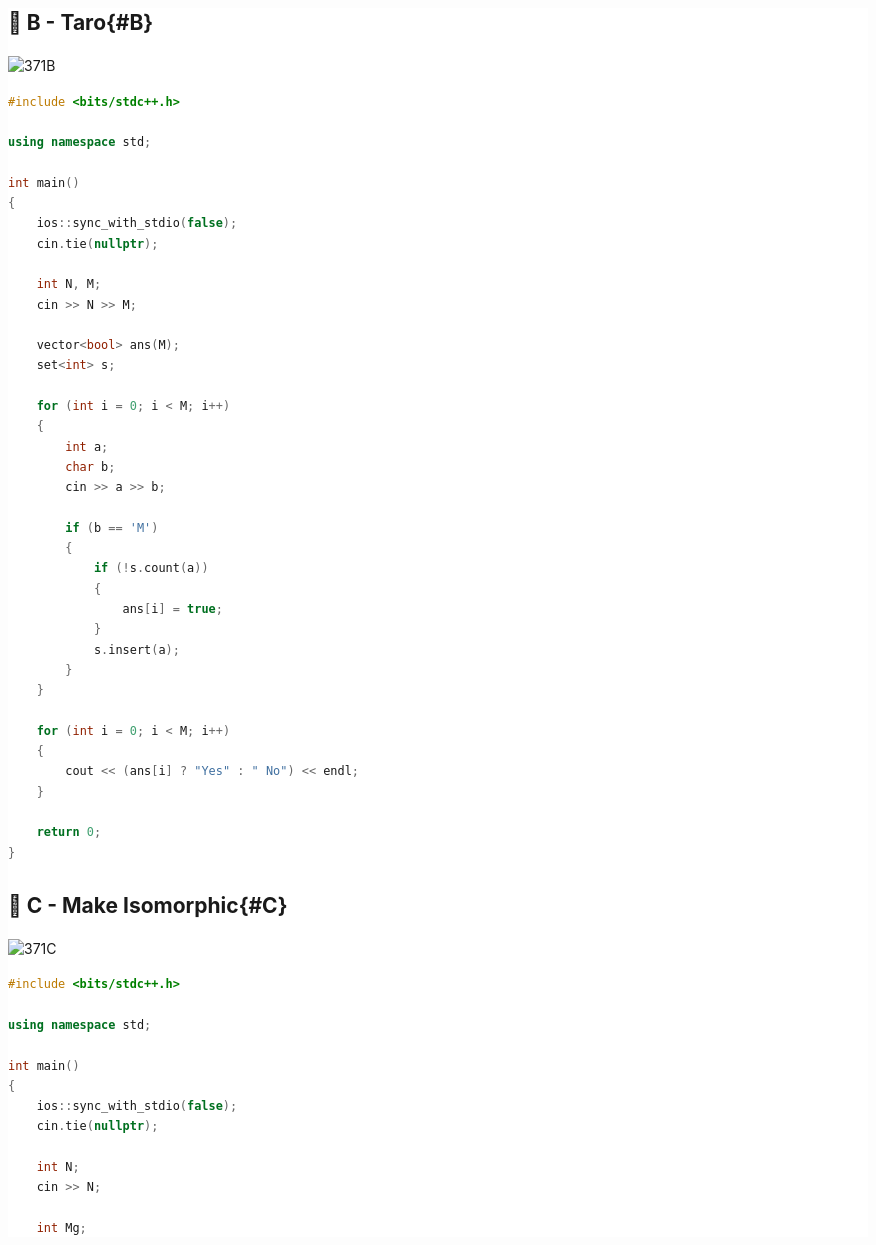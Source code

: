 ## 📌 B - Taro{#B}

![371B](https://github.com/IWantDayDayUp/picx-images-hosting/raw/master/ABC/371B.5tr9nh0gks.png)

```cpp
#include <bits/stdc++.h>

using namespace std;

int main()
{
    ios::sync_with_stdio(false);
    cin.tie(nullptr);

    int N, M;
    cin >> N >> M;

    vector<bool> ans(M);
    set<int> s;

    for (int i = 0; i < M; i++)
    {
        int a;
        char b;
        cin >> a >> b;

        if (b == 'M')
        {
            if (!s.count(a))
            {
                ans[i] = true;
            }
            s.insert(a);
        }
    }

    for (int i = 0; i < M; i++)
    {
        cout << (ans[i] ? "Yes" : " No") << endl;
    }

    return 0;
}
```

## 📌 C - Make Isomorphic{#C}

![371C](https://github.com/IWantDayDayUp/picx-images-hosting/raw/master/ABC/371C.8dx4040f73.png)

```cpp
#include <bits/stdc++.h>

using namespace std;

int main()
{
    ios::sync_with_stdio(false);
    cin.tie(nullptr);

    int N;
    cin >> N;

    int Mg;
```